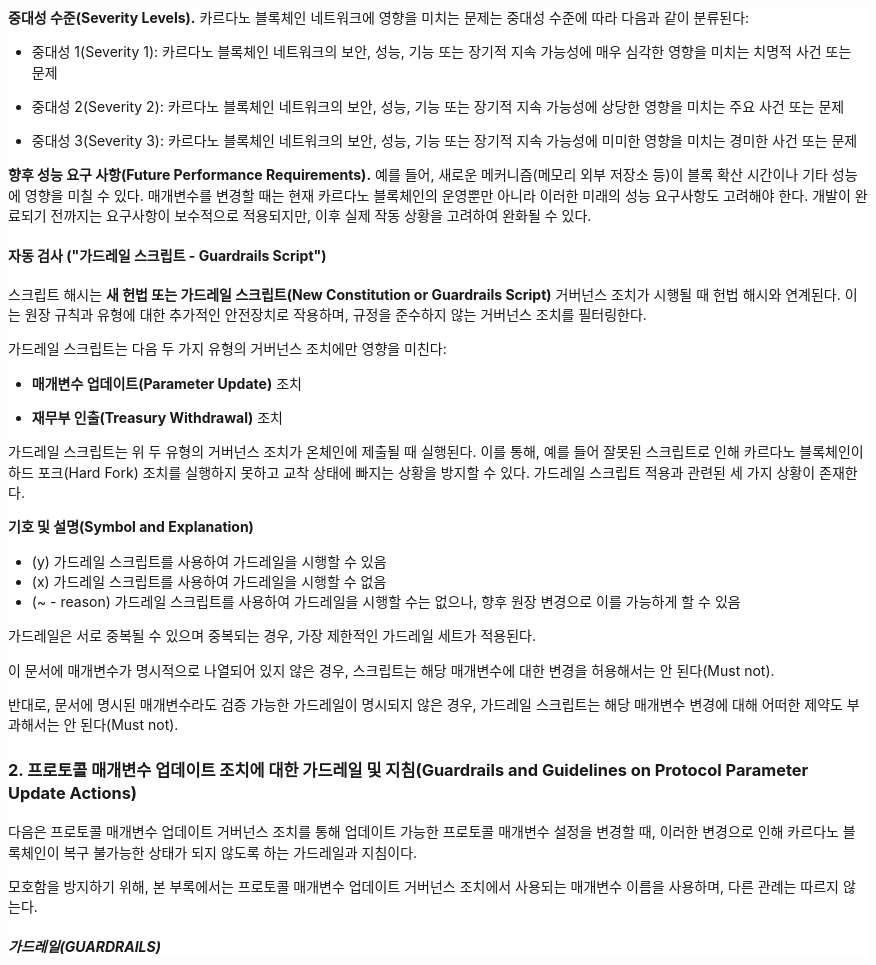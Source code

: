 **중대성 수준(Severity Levels).** 카르다노 블록체인 네트워크에 영향을 미치는 문제는 
중대성 수준에 따라 다음과 같이 분류된다:

- 중대성 1(Severity 1): 카르다노 블록체인 네트워크의 보안, 성능, 기능 또는 장기적 지속 가능성에 
매우 심각한 영향을 미치는 치명적 사건 또는 문제

- 중대성 2(Severity 2): 카르다노 블록체인 네트워크의 보안, 성능, 기능 또는 장기적 지속 가능성에 
상당한 영향을 미치는 주요 사건 또는 문제

- 중대성 3(Severity 3): 카르다노 블록체인 네트워크의 보안, 성능, 기능 또는 장기적 지속 가능성에 
미미한 영향을 미치는 경미한 사건 또는 문제

**향후 성능 요구 사항(Future Performance Requirements).** 
예를 들어, 새로운 메커니즘(메모리 외부 저장소 등)이 블록 확산 시간이나 기타 성능에 영향을 미칠 수 있다.
매개변수를 변경할 때는 현재 카르다노 블록체인의 운영뿐만 아니라 이러한 미래의 성능 요구사항도 고려해야 한다.
개발이 완료되기 전까지는 요구사항이 보수적으로 적용되지만, 이후 실제 작동 상황을 고려하여 완화될 수 있다.

#### 자동 검사 ("가드레일 스크립트 - Guardrails Script")

스크립트 해시는 **새 헌법 또는 가드레일 스크립트(New Constitution or Guardrails Script)** 
거버넌스 조치가 시행될 때 헌법 해시와 연계된다.
이는 원장 규칙과 유형에 대한 추가적인 안전장치로 작용하며, 
규정을 준수하지 않는 거버넌스 조치를 필터링한다.

가드레일 스크립트는 다음 두 가지 유형의 거버넌스 조치에만 영향을 미친다:

- **매개변수 업데이트(Parameter Update)** 조치

- **재무부 인출(Treasury Withdrawal)** 조치

가드레일 스크립트는 위 두 유형의 거버넌스 조치가 온체인에 제출될 때 실행된다.
이를 통해, 예를 들어 잘못된 스크립트로 인해 카르다노 블록체인이 하드 포크(Hard Fork) 
조치를 실행하지 못하고 교착 상태에 빠지는 상황을 방지할 수 있다.
가드레일 스크립트 적용과 관련된 세 가지 상황이 존재한다.

**기호 및 설명(Symbol and Explanation)**

- (y) 가드레일 스크립트를 사용하여 가드레일을 시행할 수 있음
- (x) 가드레일 스크립트를 사용하여 가드레일을 시행할 수 없음
- (~ - reason) 가드레일 스크립트를 사용하여 가드레일을 시행할 수는 없으나, 향후 원장 변경으로 이를 가능하게 할 수 있음

가드레일은 서로 중복될 수 있으며 중복되는 경우, 가장 제한적인 가드레일 세트가 적용된다.

이 문서에 매개변수가 명시적으로 나열되어 있지 않은 경우, 
스크립트는 해당 매개변수에 대한 변경을 허용해서는 안 된다(Must not).

반대로, 문서에 명시된 매개변수라도 검증 가능한 가드레일이 명시되지 않은 경우, 
가드레일 스크립트는 해당 매개변수 변경에 대해 어떠한 제약도 부과해서는 안 된다(Must not).

### 2. 프로토콜 매개변수 업데이트 조치에 대한 가드레일 및 지침(Guardrails and Guidelines on Protocol Parameter Update Actions)

다음은 프로토콜 매개변수 업데이트 거버넌스 조치를 통해 업데이트 가능한 프로토콜 매개변수 설정을 변경할 때,
이러한 변경으로 인해 카르다노 블록체인이 복구 불가능한 상태가 되지 않도록 하는 가드레일과 지침이다.  

모호함을 방지하기 위해, 본 부록에서는 프로토콜 매개변수 업데이트 거버넌스 조치에서 사용되는 매개변수 이름을 사용하며, 
다른 관례는 따르지 않는다.

##### 가드레일(GUARDRAILS)
